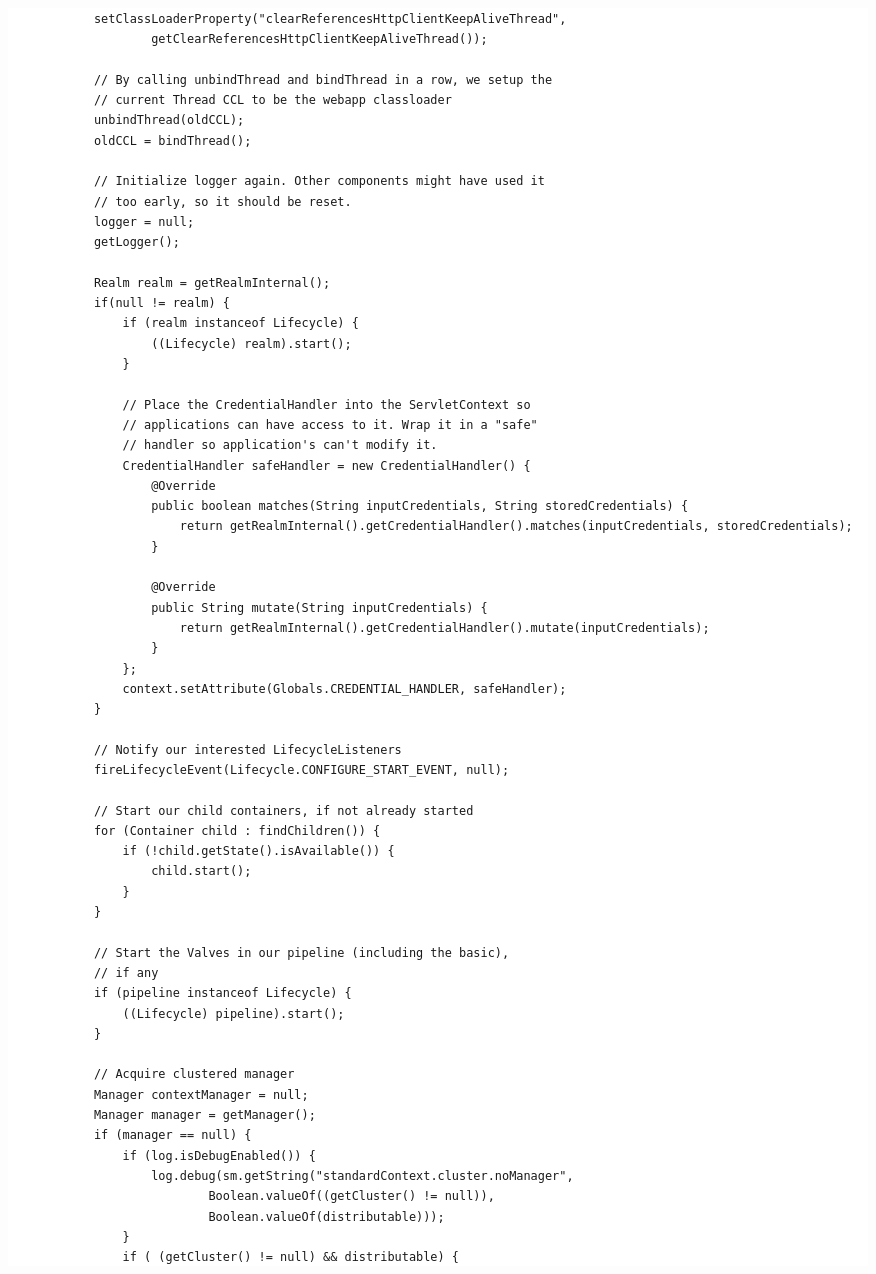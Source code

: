 ```
            setClassLoaderProperty("clearReferencesHttpClientKeepAliveThread",
                    getClearReferencesHttpClientKeepAliveThread());

            // By calling unbindThread and bindThread in a row, we setup the
            // current Thread CCL to be the webapp classloader
            unbindThread(oldCCL);
            oldCCL = bindThread();

            // Initialize logger again. Other components might have used it
            // too early, so it should be reset.
            logger = null;
            getLogger();

            Realm realm = getRealmInternal();
            if(null != realm) {
                if (realm instanceof Lifecycle) {
                    ((Lifecycle) realm).start();
                }

                // Place the CredentialHandler into the ServletContext so
                // applications can have access to it. Wrap it in a "safe"
                // handler so application's can't modify it.
                CredentialHandler safeHandler = new CredentialHandler() {
                    @Override
                    public boolean matches(String inputCredentials, String storedCredentials) {
                        return getRealmInternal().getCredentialHandler().matches(inputCredentials, storedCredentials);
                    }

                    @Override
                    public String mutate(String inputCredentials) {
                        return getRealmInternal().getCredentialHandler().mutate(inputCredentials);
                    }
                };
                context.setAttribute(Globals.CREDENTIAL_HANDLER, safeHandler);
            }

            // Notify our interested LifecycleListeners
            fireLifecycleEvent(Lifecycle.CONFIGURE_START_EVENT, null);

            // Start our child containers, if not already started
            for (Container child : findChildren()) {
                if (!child.getState().isAvailable()) {
                    child.start();
                }
            }

            // Start the Valves in our pipeline (including the basic),
            // if any
            if (pipeline instanceof Lifecycle) {
                ((Lifecycle) pipeline).start();
            }

            // Acquire clustered manager
            Manager contextManager = null;
            Manager manager = getManager();
            if (manager == null) {
                if (log.isDebugEnabled()) {
                    log.debug(sm.getString("standardContext.cluster.noManager",
                            Boolean.valueOf((getCluster() != null)),
                            Boolean.valueOf(distributable)));
                }
                if ( (getCluster() != null) && distributable) {
```